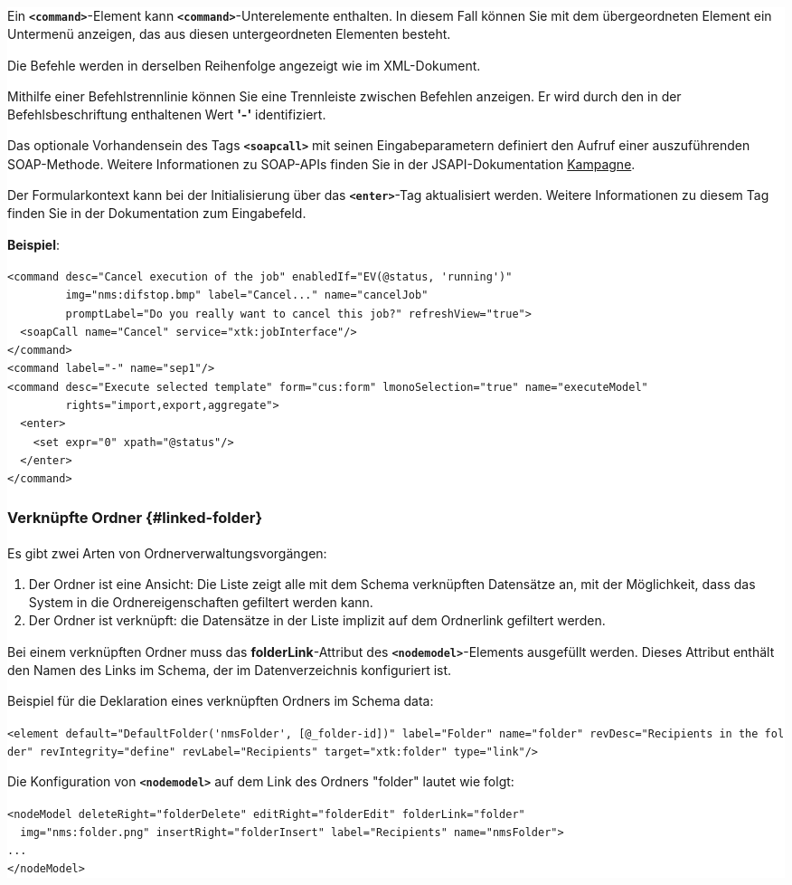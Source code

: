 Ein **`<command>`**-Element kann **`<command>`**-Unterelemente enthalten. In diesem Fall können Sie mit dem übergeordneten Element ein Untermenü anzeigen, das aus diesen untergeordneten Elementen besteht.

Die Befehle werden in derselben Reihenfolge angezeigt wie im XML-Dokument.

Mithilfe einer Befehlstrennlinie können Sie eine Trennleiste zwischen Befehlen anzeigen. Er wird durch den in der Befehlsbeschriftung enthaltenen Wert **&#39;-&#39;** identifiziert.

Das optionale Vorhandensein des Tags **`<soapcall>`** mit seinen Eingabeparametern definiert den Aufruf einer auszuführenden SOAP-Methode. Weitere Informationen zu SOAP-APIs finden Sie in der JSAPI-Dokumentation [Kampagne](https://docs.adobe.com/content/help/en/campaign-classic/technicalresources/api/index.html).

Der Formularkontext kann bei der Initialisierung über das **`<enter>`**-Tag aktualisiert werden. Weitere Informationen zu diesem Tag finden Sie in der Dokumentation zum Eingabefeld.

**Beispiel**:

```
<command desc="Cancel execution of the job" enabledIf="EV(@status, 'running')"
         img="nms:difstop.bmp" label="Cancel..." name="cancelJob" 
         promptLabel="Do you really want to cancel this job?" refreshView="true">
  <soapCall name="Cancel" service="xtk:jobInterface"/>
</command>
<command label="-" name="sep1"/>
<command desc="Execute selected template" form="cus:form" lmonoSelection="true" name="executeModel"
         rights="import,export,aggregate">
  <enter>
    <set expr="0" xpath="@status"/>
  </enter>
</command>
```

### Verknüpfte Ordner {#linked-folder}

Es gibt zwei Arten von Ordnerverwaltungsvorgängen:

1. Der Ordner ist eine Ansicht: Die Liste zeigt alle mit dem Schema verknüpften Datensätze an, mit der Möglichkeit, dass das System in die Ordnereigenschaften gefiltert werden kann.
1. Der Ordner ist verknüpft: die Datensätze in der Liste implizit auf dem Ordnerlink gefiltert werden.

Bei einem verknüpften Ordner muss das **folderLink**-Attribut des **`<nodemodel>`**-Elements ausgefüllt werden. Dieses Attribut enthält den Namen des Links im Schema, der im Datenverzeichnis konfiguriert ist.

Beispiel für die Deklaration eines verknüpften Ordners im Schema data:

```
<element default="DefaultFolder('nmsFolder', [@_folder-id])" label="Folder" name="folder" revDesc="Recipients in the folder" revIntegrity="define" revLabel="Recipients" target="xtk:folder" type="link"/>
```

Die Konfiguration von **`<nodemodel>`** auf dem Link des Ordners &quot;folder&quot; lautet wie folgt:

```
<nodeModel deleteRight="folderDelete" editRight="folderEdit" folderLink="folder"
  img="nms:folder.png" insertRight="folderInsert" label="Recipients" name="nmsFolder">
...
</nodeModel>
```
